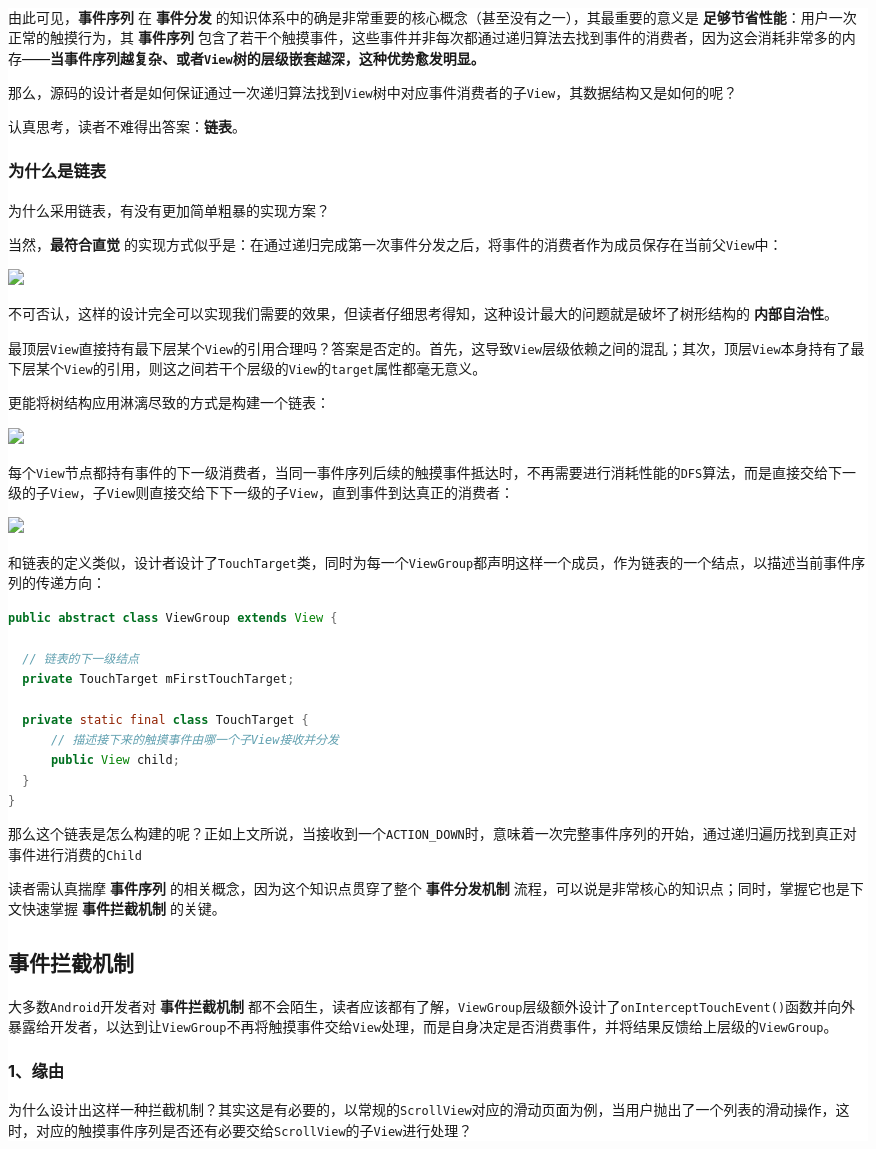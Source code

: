 由此可见，**事件序列** 在 **事件分发** 的知识体系中的确是非常重要的核心概念（甚至没有之一），其最重要的意义是 **足够节省性能**：用户一次正常的触摸行为，其 **事件序列** 包含了若干个触摸事件，这些事件并非每次都通过递归算法去找到事件的消费者，因为这会消耗非常多的内存——**当事件序列越复杂、或者`View`树的层级嵌套越深，这种优势愈发明显。**

那么，源码的设计者是如何保证通过一次递归算法找到`View`树中对应事件消费者的子`View`，其数据结构又是如何的呢？

认真思考，读者不难得出答案：**链表**。

### 为什么是链表

为什么采用链表，有没有更加简单粗暴的实现方案？

当然，**最符合直觉** 的实现方式似乎是：在通过递归完成第一次事件分发之后，将事件的消费者作为成员保存在当前父`View`中：

![](https://raw.githubusercontent.com/qingmei2/qingmei2-blogs-art/master/blogs/algorithm/2/image.xg89v9uhaf.png)

不可否认，这样的设计完全可以实现我们需要的效果，但读者仔细思考得知，这种设计最大的问题就是破坏了树形结构的 **内部自治性**。

最顶层`View`直接持有最下层某个`View`的引用合理吗？答案是否定的。首先，这导致`View`层级依赖之间的混乱；其次，顶层`View`本身持有了最下层某个`View`的引用，则这之间若干个层级的`View`的`target`属性都毫无意义。

更能将树结构应用淋漓尽致的方式是构建一个链表：

![](https://raw.githubusercontent.com/qingmei2/qingmei2-blogs-art/master/blogs/algorithm/2/image.91iq8u49bs7.png)

每个`View`节点都持有事件的下一级消费者，当同一事件序列后续的触摸事件抵达时，不再需要进行消耗性能的`DFS`算法，而是直接交给下一级的子`View`，子`View`则直接交给下下一级的子`View`，直到事件到达真正的消费者：

![](https://raw.githubusercontent.com/qingmei2/qingmei2-blogs-art/master/blogs/algorithm/2/image.4fqbdjylilg.png)

和链表的定义类似，设计者设计了`TouchTarget`类，同时为每一个`ViewGroup`都声明这样一个成员，作为链表的一个结点，以描述当前事件序列的传递方向：

```Java
public abstract class ViewGroup extends View {

  // 链表的下一级结点
  private TouchTarget mFirstTouchTarget;

  private static final class TouchTarget {
      // 描述接下来的触摸事件由哪一个子View接收并分发
      public View child;
  }
}
```

那么这个链表是怎么构建的呢？正如上文所说，当接收到一个`ACTION_DOWN`时，意味着一次完整事件序列的开始，通过递归遍历找到真正对事件进行消费的`Child`

读者需认真揣摩 **事件序列** 的相关概念，因为这个知识点贯穿了整个 **事件分发机制** 流程，可以说是非常核心的知识点；同时，掌握它也是下文快速掌握 **事件拦截机制** 的关键。

## 事件拦截机制

大多数`Android`开发者对 **事件拦截机制** 都不会陌生，读者应该都有了解，`ViewGroup`层级额外设计了`onInterceptTouchEvent()`函数并向外暴露给开发者，以达到让`ViewGroup`不再将触摸事件交给`View`处理，而是自身决定是否消费事件，并将结果反馈给上层级的`ViewGroup`。

### 1、缘由

为什么设计出这样一种拦截机制？其实这是有必要的，以常规的`ScrollView`对应的滑动页面为例，当用户抛出了一个列表的滑动操作，这时，对应的触摸事件序列是否还有必要交给`ScrollView`的子`View`进行处理？
